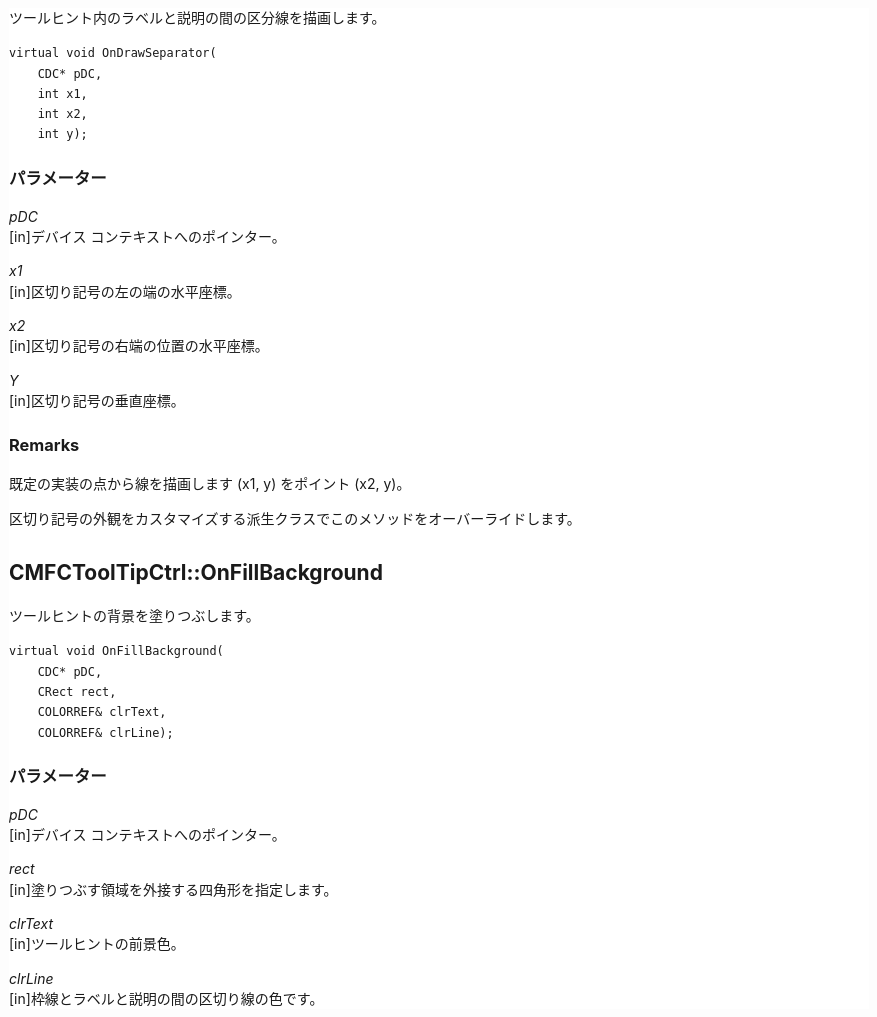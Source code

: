 ツールヒント内のラベルと説明の間の区分線を描画します。

```
virtual void OnDrawSeparator(
    CDC* pDC,
    int x1,
    int x2,
    int y);
```

### <a name="parameters"></a>パラメーター

*pDC*<br/>
[in]デバイス コンテキストへのポインター。

*x1*<br/>
[in]区切り記号の左の端の水平座標。

*x2*<br/>
[in]区切り記号の右端の位置の水平座標。

*Y*<br/>
[in]区切り記号の垂直座標。

### <a name="remarks"></a>Remarks

既定の実装の点から線を描画します (x1, y) をポイント (x2, y)。

区切り記号の外観をカスタマイズする派生クラスでこのメソッドをオーバーライドします。

##  <a name="onfillbackground"></a>  CMFCToolTipCtrl::OnFillBackground

ツールヒントの背景を塗りつぶします。

```
virtual void OnFillBackground(
    CDC* pDC,
    CRect rect,
    COLORREF& clrText,
    COLORREF& clrLine);
```

### <a name="parameters"></a>パラメーター

*pDC*<br/>
[in]デバイス コンテキストへのポインター。

*rect*<br/>
[in]塗りつぶす領域を外接する四角形を指定します。

*clrText*<br/>
[in]ツールヒントの前景色。

*clrLine*<br/>
[in]枠線とラベルと説明の間の区切り線の色です。
